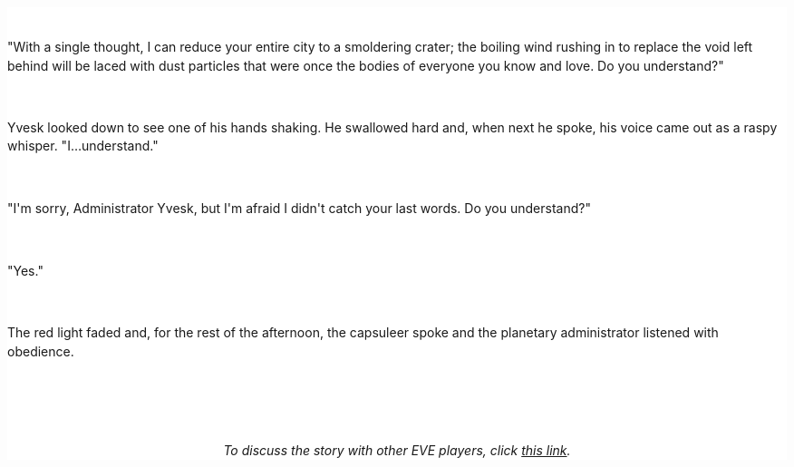  


<p>"With a single thought, I can reduce your entire city to
a smoldering crater; the boiling wind rushing in to replace the void left
behind will be laced with dust particles that were once the bodies of everyone
you know and love. Do you understand?"</p>

 


<p>Yvesk looked down to see one of his hands shaking. He
swallowed hard and, when next he spoke, his voice came out as a raspy whisper. "I…understand."</p>

 


<p>"I'm sorry, Administrator Yvesk, but I'm afraid I didn't
catch your last words. Do you understand?"</p>

                                                                                                                


"Yes."


 


<p>The red light faded and, for the rest of the afternoon,
the capsuleer spoke and the planetary administrator listened with obedience.</p>

<br><br>
<p align="CENTER"><br>  <i>To discuss the story with other EVE players, click <a href="http://www.eveonline.com/ingameboard.asp?a=topic&amp;threadID=1337023">this link</a>.</i>  </p>
                            
                        
